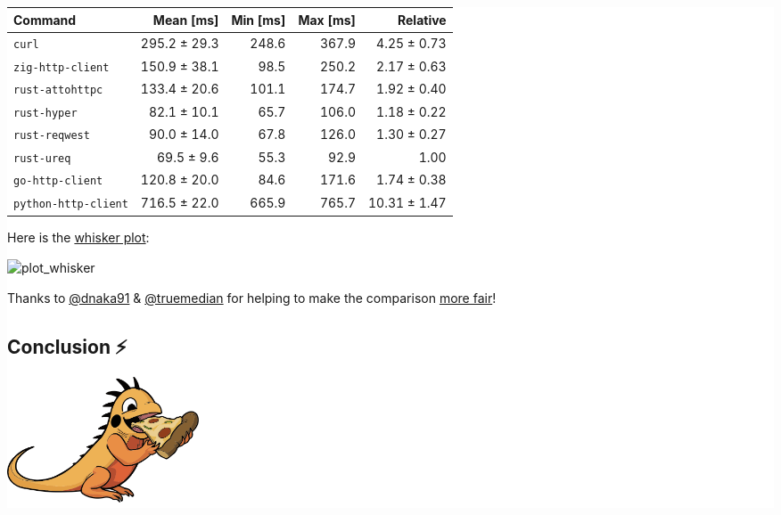 | **Command**          | **Mean [ms]** | **Min [ms]** | **Max [ms]** | **Relative** |
| :------------------- | ------------: | -----------: | -----------: | -----------: |
| `curl`               |  295.2 ± 29.3 |        248.6 |        367.9 |  4.25 ± 0.73 |
| `zig-http-client`    |  150.9 ± 38.1 |         98.5 |        250.2 |  2.17 ± 0.63 |
| `rust-attohttpc`     |  133.4 ± 20.6 |        101.1 |        174.7 |  1.92 ± 0.40 |
| `rust-hyper`         |   82.1 ± 10.1 |         65.7 |        106.0 |  1.18 ± 0.22 |
| `rust-reqwest`       |   90.0 ± 14.0 |         67.8 |        126.0 |  1.30 ± 0.27 |
| `rust-ureq`          |    69.5 ± 9.6 |         55.3 |         92.9 |         1.00 |
| `go-http-client`     |  120.8 ± 20.0 |         84.6 |        171.6 |  1.74 ± 0.38 |
| `python-http-client` |  716.5 ± 22.0 |        665.9 |        765.7 | 10.31 ± 1.47 |

Here is the [whisker plot](https://en.wikipedia.org/wiki/Box_plot):

![plot_whisker](https://raw.githubusercontent.com/orhun/zig-http-benchmarks/output/benchmarks-bw.png)

Thanks to [@dnaka91](https://github.com/dnaka91) & [@truemedian](https://github.com/truemedian) for helping to make the comparison [more fair](https://github.com/orhun/zig-http-benchmarks/issues/2)!

## Conclusion ⚡

<img src="/ziggy_pizza.svg" style="width: 25%"/>
